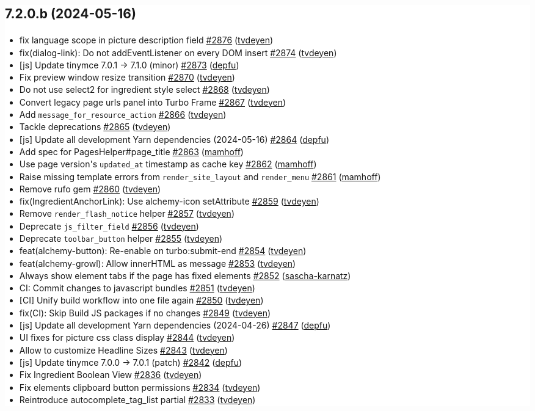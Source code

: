 ## 7.2.0.b (2024-05-16)

- fix language scope in picture description field [#2876](https://github.com/AlchemyCMS/alchemy_cms/pull/2876) ([tvdeyen](https://github.com/tvdeyen))
- fix(dialog-link): Do not addEventListener on every DOM insert [#2874](https://github.com/AlchemyCMS/alchemy_cms/pull/2874) ([tvdeyen](https://github.com/tvdeyen))
- [js] Update tinymce 7.0.1 → 7.1.0 (minor) [#2873](https://github.com/AlchemyCMS/alchemy_cms/pull/2873) ([depfu](https://github.com/apps/depfu))
- Fix preview window resize transition [#2870](https://github.com/AlchemyCMS/alchemy_cms/pull/2870) ([tvdeyen](https://github.com/tvdeyen))
- Do not use select2 for ingredient style select [#2868](https://github.com/AlchemyCMS/alchemy_cms/pull/2868) ([tvdeyen](https://github.com/tvdeyen))
- Convert legacy page urls panel into Turbo Frame [#2867](https://github.com/AlchemyCMS/alchemy_cms/pull/2867) ([tvdeyen](https://github.com/tvdeyen))
- Add `message_for_resource_action` [#2866](https://github.com/AlchemyCMS/alchemy_cms/pull/2866) ([tvdeyen](https://github.com/tvdeyen))
- Tackle deprecations [#2865](https://github.com/AlchemyCMS/alchemy_cms/pull/2865) ([tvdeyen](https://github.com/tvdeyen))
- [js] Update all development Yarn dependencies (2024-05-16) [#2864](https://github.com/AlchemyCMS/alchemy_cms/pull/2864) ([depfu](https://github.com/apps/depfu))
- Add spec for PagesHelper#page_title [#2863](https://github.com/AlchemyCMS/alchemy_cms/pull/2863) ([mamhoff](https://github.com/mamhoff))
- Use page version's `updated_at` timestamp as cache key [#2862](https://github.com/AlchemyCMS/alchemy_cms/pull/2862) ([mamhoff](https://github.com/mamhoff))
- Raise missing template errors from `render_site_layout` and `render_menu` [#2861](https://github.com/AlchemyCMS/alchemy_cms/pull/2861) ([mamhoff](https://github.com/mamhoff))
- Remove rufo gem [#2860](https://github.com/AlchemyCMS/alchemy_cms/pull/2860) ([tvdeyen](https://github.com/tvdeyen))
- fix(IngredientAnchorLink): Use alchemy-icon setAttribute [#2859](https://github.com/AlchemyCMS/alchemy_cms/pull/2859) ([tvdeyen](https://github.com/tvdeyen))
- Remove `render_flash_notice` helper [#2857](https://github.com/AlchemyCMS/alchemy_cms/pull/2857) ([tvdeyen](https://github.com/tvdeyen))
- Deprecate `js_filter_field` [#2856](https://github.com/AlchemyCMS/alchemy_cms/pull/2856) ([tvdeyen](https://github.com/tvdeyen))
- Deprecate `toolbar_button` helper [#2855](https://github.com/AlchemyCMS/alchemy_cms/pull/2855) ([tvdeyen](https://github.com/tvdeyen))
- feat(alchemy-button): Re-enable on turbo:submit-end [#2854](https://github.com/AlchemyCMS/alchemy_cms/pull/2854) ([tvdeyen](https://github.com/tvdeyen))
- feat(alchemy-growl): Allow innerHTML as message [#2853](https://github.com/AlchemyCMS/alchemy_cms/pull/2853) ([tvdeyen](https://github.com/tvdeyen))
- Always show element tabs if the page has fixed elements [#2852](https://github.com/AlchemyCMS/alchemy_cms/pull/2852) ([sascha-karnatz](https://github.com/sascha-karnatz))
- CI: Commit changes to javascript bundles [#2851](https://github.com/AlchemyCMS/alchemy_cms/pull/2851) ([tvdeyen](https://github.com/tvdeyen))
- [CI] Unify build workflow into one file again [#2850](https://github.com/AlchemyCMS/alchemy_cms/pull/2850) ([tvdeyen](https://github.com/tvdeyen))
- fix(CI): Skip Build JS packages if no changes [#2849](https://github.com/AlchemyCMS/alchemy_cms/pull/2849) ([tvdeyen](https://github.com/tvdeyen))
- [js] Update all development Yarn dependencies (2024-04-26) [#2847](https://github.com/AlchemyCMS/alchemy_cms/pull/2847) ([depfu](https://github.com/apps/depfu))
- UI fixes for picture css class display [#2844](https://github.com/AlchemyCMS/alchemy_cms/pull/2844) ([tvdeyen](https://github.com/tvdeyen))
- Allow to customize Headline Sizes [#2843](https://github.com/AlchemyCMS/alchemy_cms/pull/2843) ([tvdeyen](https://github.com/tvdeyen))
- [js] Update tinymce 7.0.0 → 7.0.1 (patch) [#2842](https://github.com/AlchemyCMS/alchemy_cms/pull/2842) ([depfu](https://github.com/apps/depfu))
- Fix Ingredient Boolean View [#2836](https://github.com/AlchemyCMS/alchemy_cms/pull/2836) ([tvdeyen](https://github.com/tvdeyen))
- Fix elements clipboard button permissions [#2834](https://github.com/AlchemyCMS/alchemy_cms/pull/2834) ([tvdeyen](https://github.com/tvdeyen))
- Reintroduce autocomplete_tag_list partial [#2833](https://github.com/AlchemyCMS/alchemy_cms/pull/2833) ([tvdeyen](https://github.com/tvdeyen))